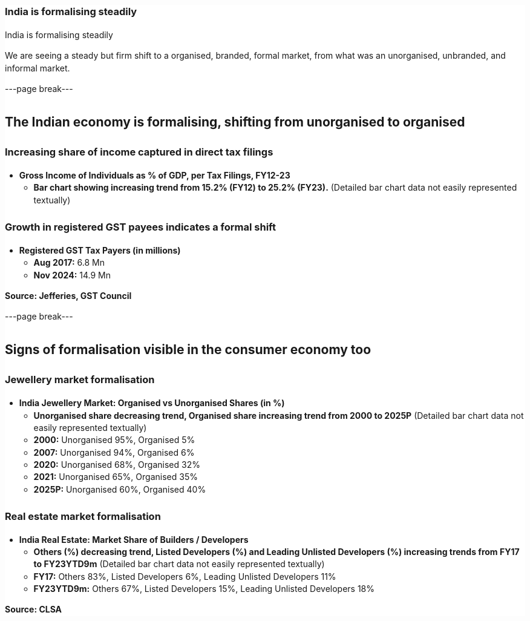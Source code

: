 ### India is formalising steadily

India is formalising steadily

We are seeing a steady but firm shift to a organised, branded, formal market, from what was an unorganised, unbranded, and informal market.

---page break---

## The Indian economy is formalising, shifting from unorganised to organised

### Increasing share of income captured in direct tax filings

* **Gross Income of Individuals as % of GDP, per Tax Filings, FY12-23**
    * **Bar chart showing increasing trend from 15.2% (FY12) to 25.2% (FY23).** (Detailed bar chart data not easily represented textually)

### Growth in registered GST payees indicates a formal shift

* **Registered GST Tax Payers (in millions)**
    * **Aug 2017:** 6.8 Mn
    * **Nov 2024:** 14.9 Mn

**Source: Jefferies, GST Council**

---page break---

## Signs of formalisation visible in the consumer economy too

### Jewellery market formalisation

* **India Jewellery Market: Organised vs Unorganised Shares (in %)**
    * **Unorganised share decreasing trend, Organised share increasing trend from 2000 to 2025P** (Detailed bar chart data not easily represented textually)
    * **2000:** Unorganised 95%, Organised 5%
    * **2007:** Unorganised 94%, Organised 6%
    * **2020:** Unorganised 68%, Organised 32%
    * **2021:** Unorganised 65%, Organised 35%
    * **2025P:** Unorganised 60%, Organised 40%

### Real estate market formalisation

* **India Real Estate: Market Share of Builders / Developers**
    * **Others (%) decreasing trend, Listed Developers (%) and Leading Unlisted Developers (%) increasing trends from FY17 to FY23YTD9m** (Detailed bar chart data not easily represented textually)
    * **FY17:** Others 83%, Listed Developers 6%, Leading Unlisted Developers 11%
    * **FY23YTD9m:** Others 67%, Listed Developers 15%, Leading Unlisted Developers 18%

**Source: CLSA**
